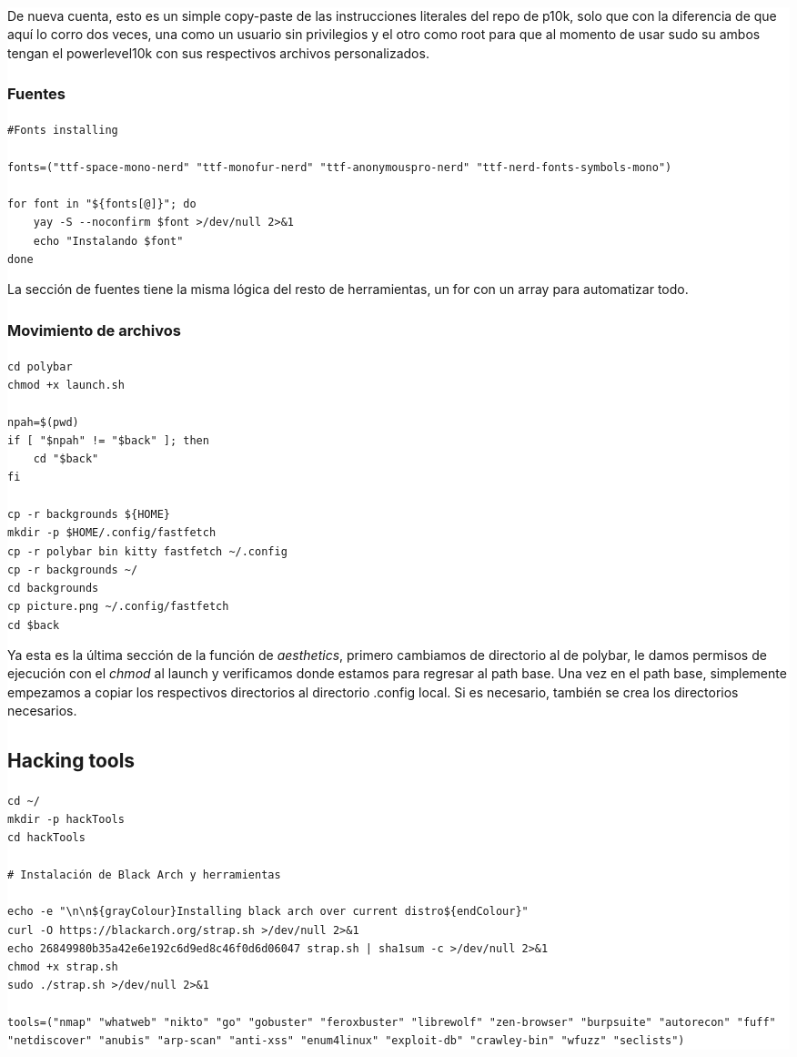 De nueva cuenta, esto es un simple copy-paste de las instrucciones literales del repo de p10k, solo que con la diferencia de que aquí lo corro dos veces, una como un usuario sin privilegios y el otro como root para que al momento de usar sudo su ambos tengan el powerlevel10k con sus respectivos archivos personalizados. 

### Fuentes 

```
#Fonts installing 

fonts=("ttf-space-mono-nerd" "ttf-monofur-nerd" "ttf-anonymouspro-nerd" "ttf-nerd-fonts-symbols-mono")

for font in "${fonts[@]}"; do
    yay -S --noconfirm $font >/dev/null 2>&1
    echo "Instalando $font"
done
```

La sección de fuentes tiene la misma lógica del resto de herramientas, un for con un array para automatizar todo. 

### Movimiento de archivos

```
cd polybar 
chmod +x launch.sh

npah=$(pwd)
if [ "$npah" != "$back" ]; then
    cd "$back"
fi

cp -r backgrounds ${HOME}
mkdir -p $HOME/.config/fastfetch
cp -r polybar bin kitty fastfetch ~/.config 
cp -r backgrounds ~/
cd backgrounds 
cp picture.png ~/.config/fastfetch
cd $back
```

Ya esta es la última sección de la función de *aesthetics*, primero cambiamos de directorio al de polybar, le damos permisos de ejecución con el *chmod* al launch y verificamos donde estamos para regresar al path base. Una vez en el path base, simplemente empezamos a copiar los respectivos directorios al directorio .config local. Si es necesario, también se crea los directorios necesarios.

## Hacking tools

```
cd ~/
mkdir -p hackTools
cd hackTools

# Instalación de Black Arch y herramientas

echo -e "\n\n${grayColour}Installing black arch over current distro${endColour}"
curl -O https://blackarch.org/strap.sh >/dev/null 2>&1
echo 26849980b35a42e6e192c6d9ed8c46f0d6d06047 strap.sh | sha1sum -c >/dev/null 2>&1
chmod +x strap.sh
sudo ./strap.sh >/dev/null 2>&1

tools=("nmap" "whatweb" "nikto" "go" "gobuster" "feroxbuster" "librewolf" "zen-browser" "burpsuite" "autorecon" "fuff" "netdiscover" "anubis" "arp-scan" "anti-xss" "enum4linux" "exploit-db" "crawley-bin" "wfuzz" "seclists")

```